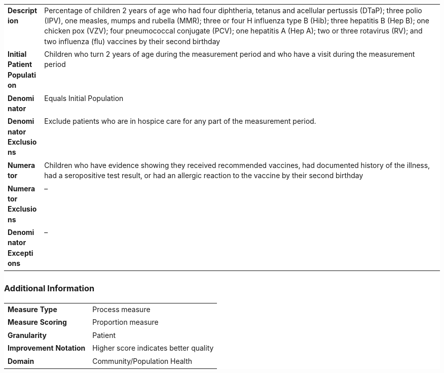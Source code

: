 <table>
<tr>
<td><strong>Description</strong></td>
<td>Percentage of children 2 years of age who had four diphtheria, tetanus and acellular pertussis (DTaP); three polio (IPV), one measles, mumps and rubella (MMR); three or four H influenza type B (Hib); three hepatitis B (Hep B); one chicken pox (VZV); four pneumococcal conjugate (PCV); one hepatitis A (Hep A); two or three rotavirus (RV); and two influenza (flu) vaccines by their second birthday</td>
</tr>
<tr>
<td><strong>Initial Patient Population</strong></td>
<td>Children who turn 2 years of age during the measurement period and who have a visit during the measurement period</td>
</tr>
<tr>
<td><strong>Denominator</strong></td>
<td>Equals Initial Population</td>
</tr>
<tr>
<td><strong>Denominator Exclusions</strong></td>
<td>Exclude patients who are in hospice care for any part of the measurement period.</td>
</tr>
<tr>
<td><strong>Numerator</strong></td>
<td>Children who have evidence showing they received recommended vaccines, had documented history of the illness, had a seropositive test result, or had an allergic reaction to the vaccine by their second birthday</td>
</tr>
<tr>
<td><strong>Numerator Exclusions</strong></td>
<td>–</td>
</tr>
<tr>
<td><strong>Denominator Exceptions</strong></td>
<td>–</td>
</tr>
</table>

### Additional Information

<table>
<tr>
<td><strong>Measure Type</strong></td>
<td>Process measure</td>
</tr>
<tr>
<td><strong>Measure Scoring</strong></td>
<td>Proportion measure</td>
</tr>
<tr>
<td><strong>Granularity</strong></td>
<td>Patient</td>
</tr>
<tr>
<td><strong>Improvement Notation</strong></td>
<td>Higher score indicates better quality</td>
</tr>
<tr>
<td><strong>Domain</strong></td>
<td>Community/Population Health</td>
</tr>
</table>

